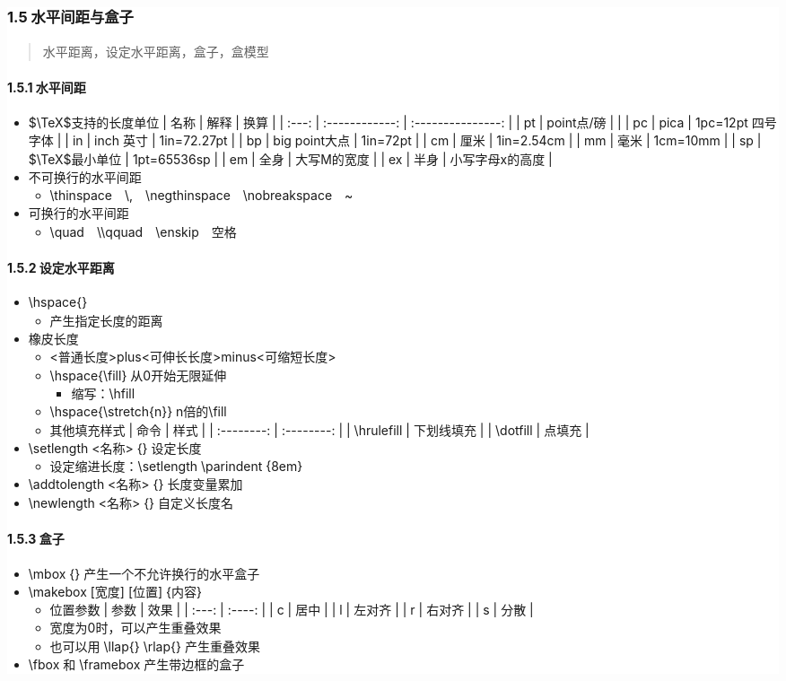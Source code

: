 <h3> 1.5 水平间距与盒子 </h3>

> 水平距离，设定水平距离，盒子，盒模型

<h4> 1.5.1 水平间距 </h4>

  - $\TeX$支持的长度单位
    | 名称  |      解释      |       换算        |
    | :---: | :------------: | :---------------: |
    |  pt   |   point点/磅   |                   |
    |  pc   |      pica      | 1pc=12pt 四号字体 |
    |  in   |   inch 英寸    |    1in=72.27pt    |
    |  bp   | big point大点  |     1in=72pt      |
    |  cm   |      厘米      |    1in=2.54cm     |
    |  mm   |      毫米      |     1cm=10mm      |
    |  sp   | $\TeX$最小单位 |    1pt=65536sp    |
    |  em   |      全身      |    大写M的宽度    |
    |  ex   |      半身      |  小写字母x的高度  |
  - 不可换行的水平间距
    - \thinspace　\\,　\negthinspace　\nobreakspace　~
  - 可换行的水平间距
    - \quad　\\\qquad　\enskip　空格

<h4> 1.5.2 设定水平距离 </h4>

  - <span class=command>\hspace{}</span>
    - 产生指定长度的距离
  - 橡皮长度
    - <span class=command><普通长度>plus<可伸长长度>minus<可缩短长度></span>
    - <span class=command>\hspace{\fill}</span> 从0开始无限延伸
      - 缩写：<span class=command>\hfill</span>
    - <span class=command>\hspace{\stretch{n}}</span> n倍的\fill
    - 其他填充样式
      |    命令    |    样式    |
      | :--------: | :--------: |
      | \hrulefill | 下划线填充 |
      |  \dotfill  |   点填充   |
  - <span class=command>\setlength <名称> {}</span> 设定长度
    - 设定缩进长度：<span class=command>\setlength \parindent {8em}</span>
  - <span class=command>\addtolength <名称> {}</span> 长度变量累加
  - <span class=command>\newlength <名称> {}</span> 自定义长度名

<h4> 1.5.3 盒子 </h4>

  - <span class=command>\mbox {}</span> 产生一个不允许换行的水平盒子
  - <span class=command>\makebox [宽度] [位置] {内容}</span>
    - 位置参数
      | 参数  |  效果  |
      | :---: | :----: |
      |   c   |  居中  |
      |   l   | 左对齐 |
      |   r   | 右对齐 |
      |   s   |  分散  |
    - 宽度为0时，可以产生重叠效果
    - 也可以用 <span class=command>\llap{} \rlap{}</span> 产生重叠效果
  - <span class=command>\fbox 和 \framebox</span> 产生带边框的盒子